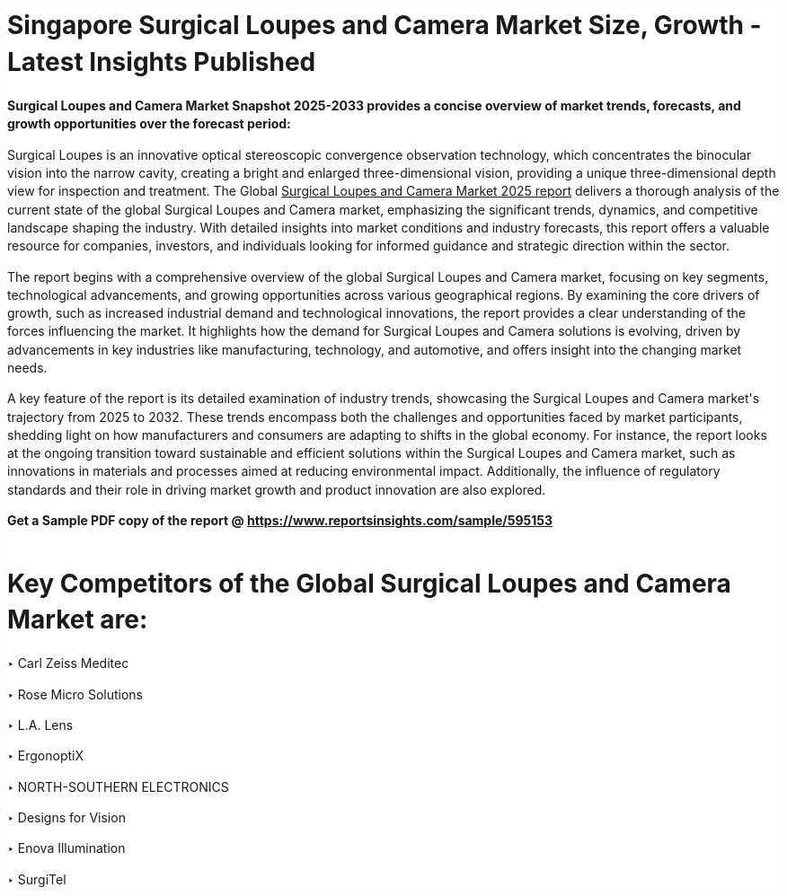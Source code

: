 # Singapore Surgical Loupes and Camera Market Size, Growth - Latest Insights Published

<strong>Surgical Loupes and Camera Market Snapshot 2025-2033 provides a concise overview of market trends, forecasts, and growth opportunities over the forecast period:</strong>

Surgical Loupes is an innovative optical stereoscopic convergence observation technology, which concentrates the binocular vision into the narrow cavity, creating a bright and enlarged three-dimensional vision, providing a unique three-dimensional depth view for inspection and treatment. The Global <a href=https://www.reportsinsights.com/sample/595153>Surgical Loupes and Camera Market 2025 report</a> delivers a thorough analysis of the current state of the global Surgical Loupes and Camera market, emphasizing the significant trends, dynamics, and competitive landscape shaping the industry. With detailed insights into market conditions and industry forecasts, this report offers a valuable resource for companies, investors, and individuals looking for informed guidance and strategic direction within the sector.

The report begins with a comprehensive overview of the global Surgical Loupes and Camera market, focusing on key segments, technological advancements, and growing opportunities across various geographical regions. By examining the core drivers of growth, such as increased industrial demand and technological innovations, the report provides a clear understanding of the forces influencing the market. It highlights how the demand for Surgical Loupes and Camera solutions is evolving, driven by advancements in key industries like manufacturing, technology, and automotive, and offers insight into the changing market needs.

A key feature of the report is its detailed examination of industry trends, showcasing the Surgical Loupes and Camera market's trajectory from 2025 to 2032. These trends encompass both the challenges and opportunities faced by market participants, shedding light on how manufacturers and consumers are adapting to shifts in the global economy. For instance, the report looks at the ongoing transition toward sustainable and efficient solutions within the Surgical Loupes and Camera market, such as innovations in materials and processes aimed at reducing environmental impact. Additionally, the influence of regulatory standards and their role in driving market growth and product innovation are also explored.

<strong>Get a Sample PDF copy of the report @ <a href=https://www.reportsinsights.com/sample/595153>https://www.reportsinsights.com/sample/595153</a></strong>

# <strong>Key Competitors of the Global Surgical Loupes and Camera Market are:</strong>

‣ Carl Zeiss Meditec

‣ Rose Micro Solutions

‣ L.A. Lens

‣ ErgonoptiX

‣ NORTH-SOUTHERN ELECTRONICS

‣ Designs for Vision

‣ Enova Illumination

‣ SurgiTel
